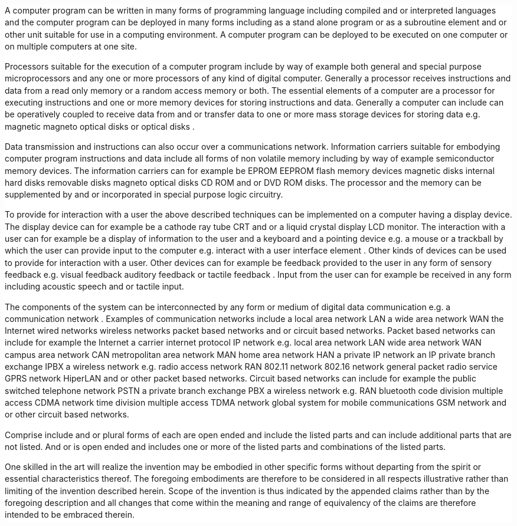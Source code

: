 A computer program can be written in many forms of programming language including compiled and or interpreted languages and the computer program can be deployed in many forms including as a stand alone program or as a subroutine element and or other unit suitable for use in a computing environment. A computer program can be deployed to be executed on one computer or on multiple computers at one site.

Processors suitable for the execution of a computer program include by way of example both general and special purpose microprocessors and any one or more processors of any kind of digital computer. Generally a processor receives instructions and data from a read only memory or a random access memory or both. The essential elements of a computer are a processor for executing instructions and one or more memory devices for storing instructions and data. Generally a computer can include can be operatively coupled to receive data from and or transfer data to one or more mass storage devices for storing data e.g. magnetic magneto optical disks or optical disks .

Data transmission and instructions can also occur over a communications network. Information carriers suitable for embodying computer program instructions and data include all forms of non volatile memory including by way of example semiconductor memory devices. The information carriers can for example be EPROM EEPROM flash memory devices magnetic disks internal hard disks removable disks magneto optical disks CD ROM and or DVD ROM disks. The processor and the memory can be supplemented by and or incorporated in special purpose logic circuitry.

To provide for interaction with a user the above described techniques can be implemented on a computer having a display device. The display device can for example be a cathode ray tube CRT and or a liquid crystal display LCD monitor. The interaction with a user can for example be a display of information to the user and a keyboard and a pointing device e.g. a mouse or a trackball by which the user can provide input to the computer e.g. interact with a user interface element . Other kinds of devices can be used to provide for interaction with a user. Other devices can for example be feedback provided to the user in any form of sensory feedback e.g. visual feedback auditory feedback or tactile feedback . Input from the user can for example be received in any form including acoustic speech and or tactile input.

The components of the system can be interconnected by any form or medium of digital data communication e.g. a communication network . Examples of communication networks include a local area network LAN a wide area network WAN the Internet wired networks wireless networks packet based networks and or circuit based networks. Packet based networks can include for example the Internet a carrier internet protocol IP network e.g. local area network LAN wide area network WAN campus area network CAN metropolitan area network MAN home area network HAN a private IP network an IP private branch exchange IPBX a wireless network e.g. radio access network RAN 802.11 network 802.16 network general packet radio service GPRS network HiperLAN and or other packet based networks. Circuit based networks can include for example the public switched telephone network PSTN a private branch exchange PBX a wireless network e.g. RAN bluetooth code division multiple access CDMA network time division multiple access TDMA network global system for mobile communications GSM network and or other circuit based networks.

Comprise include and or plural forms of each are open ended and include the listed parts and can include additional parts that are not listed. And or is open ended and includes one or more of the listed parts and combinations of the listed parts.

One skilled in the art will realize the invention may be embodied in other specific forms without departing from the spirit or essential characteristics thereof. The foregoing embodiments are therefore to be considered in all respects illustrative rather than limiting of the invention described herein. Scope of the invention is thus indicated by the appended claims rather than by the foregoing description and all changes that come within the meaning and range of equivalency of the claims are therefore intended to be embraced therein.


